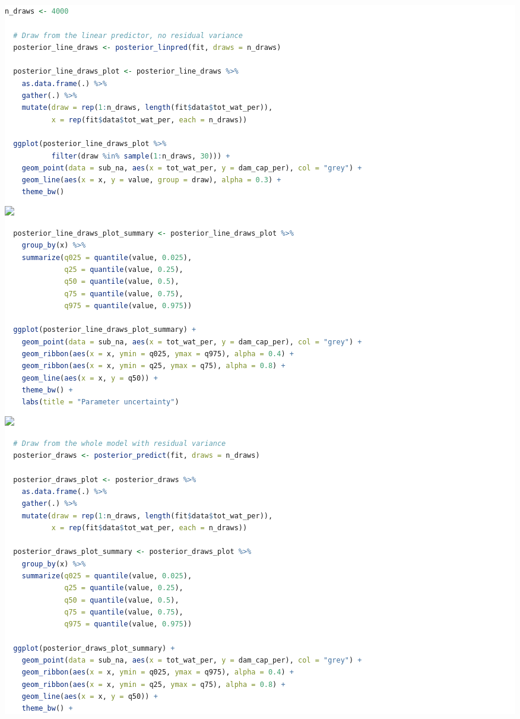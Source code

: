 ``` r
n_draws <- 4000
  
  # Draw from the linear predictor, no residual variance
  posterior_line_draws <- posterior_linpred(fit, draws = n_draws) 
  
  posterior_line_draws_plot <- posterior_line_draws %>%
    as.data.frame(.) %>%
    gather(.) %>%
    mutate(draw = rep(1:n_draws, length(fit$data$tot_wat_per)),
           x = rep(fit$data$tot_wat_per, each = n_draws))
  
  ggplot(posterior_line_draws_plot %>% 
           filter(draw %in% sample(1:n_draws, 30))) +
    geom_point(data = sub_na, aes(x = tot_wat_per, y = dam_cap_per), col = "grey") +
    geom_line(aes(x = x, y = value, group = draw), alpha = 0.3) +
    theme_bw()
```

![](Workflow_files/figure-markdown_github/unnamed-chunk-9-1.png)

``` r
  posterior_line_draws_plot_summary <- posterior_line_draws_plot %>%
    group_by(x) %>%
    summarize(q025 = quantile(value, 0.025),
              q25 = quantile(value, 0.25),
              q50 = quantile(value, 0.5),
              q75 = quantile(value, 0.75),
              q975 = quantile(value, 0.975))
  
  ggplot(posterior_line_draws_plot_summary) +
    geom_point(data = sub_na, aes(x = tot_wat_per, y = dam_cap_per), col = "grey") +
    geom_ribbon(aes(x = x, ymin = q025, ymax = q975), alpha = 0.4) +
    geom_ribbon(aes(x = x, ymin = q25, ymax = q75), alpha = 0.8) +
    geom_line(aes(x = x, y = q50)) +
    theme_bw() +
    labs(title = "Parameter uncertainty")
```

![](Workflow_files/figure-markdown_github/unnamed-chunk-9-2.png)

``` r
  # Draw from the whole model with residual variance
  posterior_draws <- posterior_predict(fit, draws = n_draws) 
  
  posterior_draws_plot <- posterior_draws %>%
    as.data.frame(.) %>%
    gather(.) %>%
    mutate(draw = rep(1:n_draws, length(fit$data$tot_wat_per)),
           x = rep(fit$data$tot_wat_per, each = n_draws))
  
  posterior_draws_plot_summary <- posterior_draws_plot %>%
    group_by(x) %>%
    summarize(q025 = quantile(value, 0.025),
              q25 = quantile(value, 0.25),
              q50 = quantile(value, 0.5),
              q75 = quantile(value, 0.75),
              q975 = quantile(value, 0.975))
  
  ggplot(posterior_draws_plot_summary) +
    geom_point(data = sub_na, aes(x = tot_wat_per, y = dam_cap_per), col = "grey") +
    geom_ribbon(aes(x = x, ymin = q025, ymax = q975), alpha = 0.4) +
    geom_ribbon(aes(x = x, ymin = q25, ymax = q75), alpha = 0.8) +
    geom_line(aes(x = x, y = q50)) +
    theme_bw() +
```